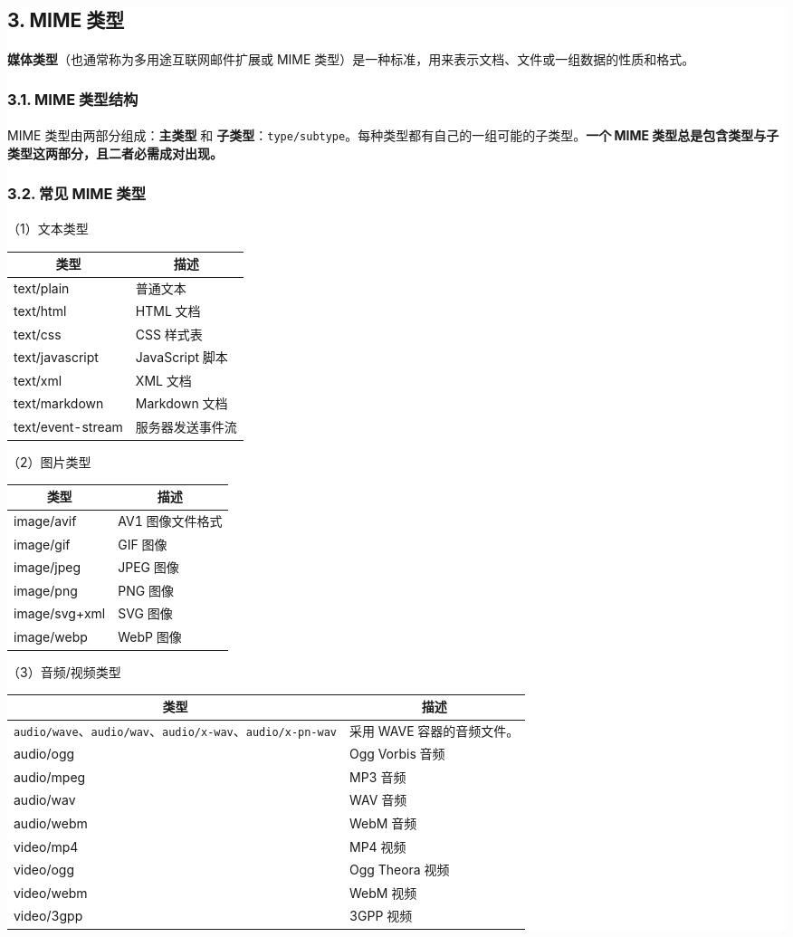 ## 3. MIME 类型

**媒体类型**（也通常称为多用途互联网邮件扩展或 MIME 类型）是一种标准，用来表示文档、文件或一组数据的性质和格式。

### 3.1. MIME 类型结构

MIME 类型由两部分组成：**主类型** 和 **子类型**：`type/subtype`。每种类型都有自己的一组可能的子类型。**一个 MIME 类型总是包含类型与子类型这两部分，且二者必需成对出现。**

### 3.2. 常见 MIME 类型

（1）文本类型

| 类型              | 描述             |
| ----------------- | ---------------- |
| text/plain        | 普通文本         |
| text/html         | HTML 文档        |
| text/css          | CSS 样式表       |
| text/javascript   | JavaScript 脚本  |
| text/xml          | XML 文档         |
| text/markdown     | Markdown 文档    |
| text/event-stream | 服务器发送事件流 |

（2）图片类型

| 类型          | 描述             |
| ------------- | ---------------- |
| image/avif    | AV1 图像文件格式 |
| image/gif     | GIF 图像         |
| image/jpeg    | JPEG 图像        |
| image/png     | PNG 图像         |
| image/svg+xml | SVG 图像         |
| image/webp    | WebP 图像        |

（3）音频/视频类型

| 类型                                                       | 描述                       |
| ---------------------------------------------------------- | -------------------------- |
| `audio/wave`、`audio/wav`、`audio/x-wav`、`audio/x-pn-wav` | 采用 WAVE 容器的音频文件。 |
| audio/ogg                                                  | Ogg Vorbis 音频            |
| audio/mpeg                                                 | MP3 音频                   |
| audio/wav                                                  | WAV 音频                   |
| audio/webm                                                 | WebM 音频                  |
| video/mp4                                                  | MP4 视频                   |
| video/ogg                                                  | Ogg Theora 视频            |
| video/webm                                                 | WebM 视频                  |
| video/3gpp                                                 | 3GPP 视频                  |

